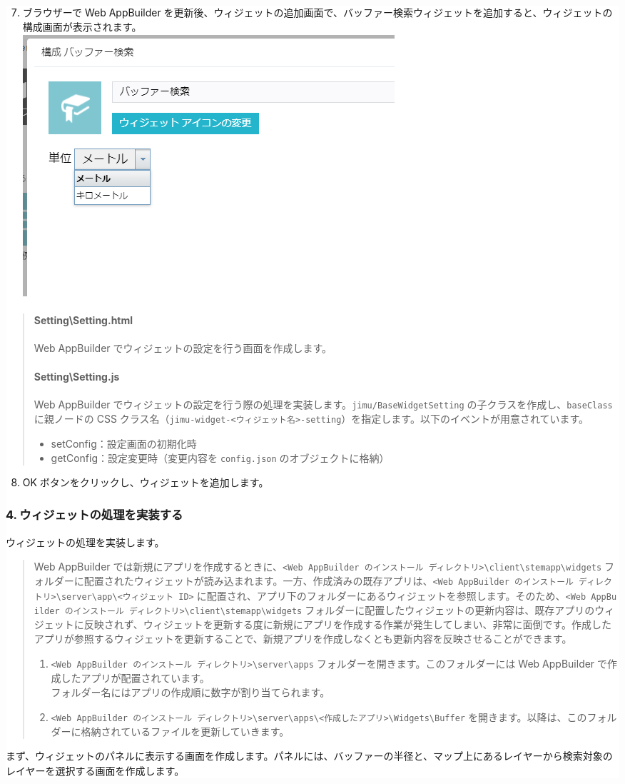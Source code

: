 7. ブラウザーで Web AppBuilder を更新後、ウィジェットの追加画面で、バッファー検索ウィジェットを追加すると、ウィジェットの構成画面が表示されます。  
![構成画面](./img/bufferConfigPanel.png)

> #### Setting\Setting.html
> 
> Web AppBuilder でウィジェットの設定を行う画面を作成します。
> 
> #### Setting\Setting.js
> 
> Web AppBuilder でウィジェットの設定を行う際の処理を実装します。`jimu/BaseWidgetSetting` の子クラスを作成し、`baseClass` に親ノードの CSS クラス名（`jimu-widget-<ウィジェット名>-setting`）を指定します。以下のイベントが用意されています。
> * setConfig：設定画面の初期化時
> * getConfig：設定変更時（変更内容を `config.json` のオブジェクトに格納）

8. OK ボタンをクリックし、ウィジェットを追加します。

### 4. ウィジェットの処理を実装する

ウィジェットの処理を実装します。

> Web AppBuilder では新規にアプリを作成するときに、`<Web AppBuilder のインストール ディレクトリ>\client\stemapp\widgets` フォルダーに配置されたウィジェットが読み込まれます。一方、作成済みの既存アプリは、`<Web AppBuilder のインストール ディレクトリ>\server\app\<ウィジェット ID>` に配置され、アプリ下のフォルダーにあるウィジェットを参照します。そのため、`<Web AppBuilder のインストール ディレクトリ>\client\stemapp\widgets` フォルダーに配置したウィジェットの更新内容は、既存アプリのウィジェットに反映されず、ウィジェットを更新する度に新規にアプリを作成する作業が発生してしまい、非常に面倒です。作成したアプリが参照するウィジェットを更新することで、新規アプリを作成しなくとも更新内容を反映させることができます。  
> 
> 1. `<Web AppBuilder のインストール ディレクトリ>\server\apps` フォルダーを開きます。このフォルダーには Web AppBuilder で作成したアプリが配置されています。  
フォルダー名にはアプリの作成順に数字が割り当てられます。
> 
> 2. `<Web AppBuilder のインストール ディレクトリ>\server\apps\<作成したアプリ>\Widgets\Buffer` を開きます。以降は、このフォルダーに格納されているファイルを更新していきます。

まず、ウィジェットのパネルに表示する画面を作成します。パネルには、バッファーの半径と、マップ上にあるレイヤーから検索対象のレイヤーを選択する画面を作成します。

